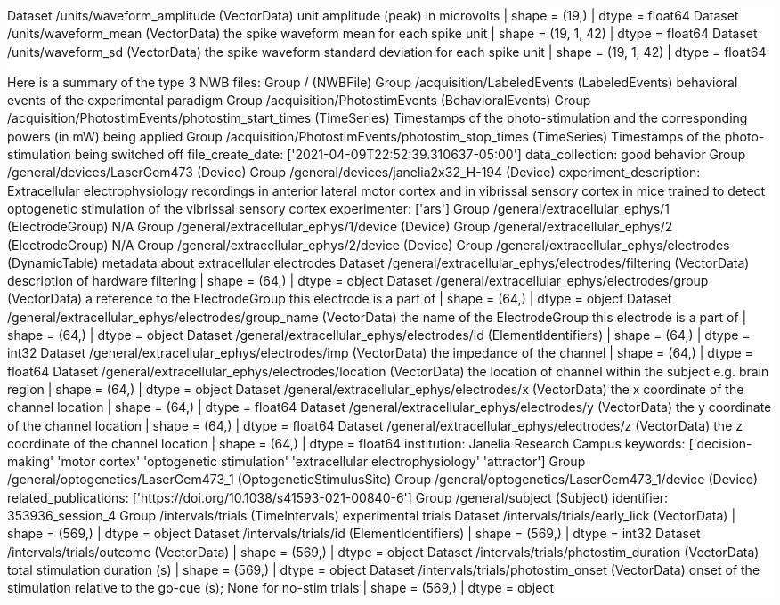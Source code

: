   Dataset /units/waveform_amplitude (VectorData) unit amplitude (peak) in microvolts | shape = (19,) | dtype = float64
  Dataset /units/waveform_mean (VectorData) the spike waveform mean for each spike unit | shape = (19, 1, 42) | dtype = float64
  Dataset /units/waveform_sd (VectorData) the spike waveform standard deviation for each spike unit | shape = (19, 1, 42) | dtype = float64


Here is a summary of the type 3 NWB files:
  Group / (NWBFile) 
  Group /acquisition/LabeledEvents (LabeledEvents) behavioral events of the experimental paradigm
  Group /acquisition/PhotostimEvents (BehavioralEvents) 
  Group /acquisition/PhotostimEvents/photostim_start_times (TimeSeries) Timestamps of the photo-stimulation and the corresponding powers (in mW) being applied
  Group /acquisition/PhotostimEvents/photostim_stop_times (TimeSeries) Timestamps of the photo-stimulation being switched off
  file_create_date: ['2021-04-09T22:52:39.310637-05:00']
  data_collection: good behavior
  Group /general/devices/LaserGem473 (Device) 
  Group /general/devices/janelia2x32_H-194 (Device) 
  experiment_description: Extracellular electrophysiology recordings in anterior lateral motor cortex and in vibrissal sensory cortex in mice trained to detect optogenetic stimulation of the vibrissal sensory cortex
  experimenter: ['ars']
  Group /general/extracellular_ephys/1 (ElectrodeGroup) N/A
  Group /general/extracellular_ephys/1/device (Device) 
  Group /general/extracellular_ephys/2 (ElectrodeGroup) N/A
  Group /general/extracellular_ephys/2/device (Device) 
  Group /general/extracellular_ephys/electrodes (DynamicTable) metadata about extracellular electrodes
  Dataset /general/extracellular_ephys/electrodes/filtering (VectorData) description of hardware filtering | shape = (64,) | dtype = object
  Dataset /general/extracellular_ephys/electrodes/group (VectorData) a reference to the ElectrodeGroup this electrode is a part of | shape = (64,) | dtype = object
  Dataset /general/extracellular_ephys/electrodes/group_name (VectorData) the name of the ElectrodeGroup this electrode is a part of | shape = (64,) | dtype = object
  Dataset /general/extracellular_ephys/electrodes/id (ElementIdentifiers)  | shape = (64,) | dtype = int32
  Dataset /general/extracellular_ephys/electrodes/imp (VectorData) the impedance of the channel | shape = (64,) | dtype = float64
  Dataset /general/extracellular_ephys/electrodes/location (VectorData) the location of channel within the subject e.g. brain region | shape = (64,) | dtype = object
  Dataset /general/extracellular_ephys/electrodes/x (VectorData) the x coordinate of the channel location | shape = (64,) | dtype = float64
  Dataset /general/extracellular_ephys/electrodes/y (VectorData) the y coordinate of the channel location | shape = (64,) | dtype = float64
  Dataset /general/extracellular_ephys/electrodes/z (VectorData) the z coordinate of the channel location | shape = (64,) | dtype = float64
  institution: Janelia Research Campus
  keywords: ['decision-making' 'motor cortex' 'optogenetic stimulation'
   'extracellular electrophysiology' 'attractor']
  Group /general/optogenetics/LaserGem473_1 (OptogeneticStimulusSite) 
  Group /general/optogenetics/LaserGem473_1/device (Device) 
  related_publications: ['https://doi.org/10.1038/s41593-021-00840-6']
  Group /general/subject (Subject) 
  identifier: 353936_session_4
  Group /intervals/trials (TimeIntervals) experimental trials
  Dataset /intervals/trials/early_lick (VectorData)  | shape = (569,) | dtype = object
  Dataset /intervals/trials/id (ElementIdentifiers)  | shape = (569,) | dtype = int32
  Dataset /intervals/trials/outcome (VectorData)  | shape = (569,) | dtype = object
  Dataset /intervals/trials/photostim_duration (VectorData) total stimulation duration (s) | shape = (569,) | dtype = object
  Dataset /intervals/trials/photostim_onset (VectorData) onset of the stimulation relative to the go-cue (s); None for no-stim trials | shape = (569,) | dtype = object